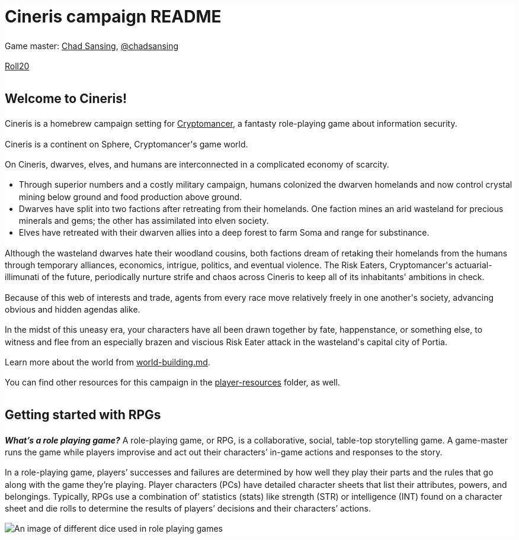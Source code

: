 # Cineris campaign README

Game master: [Chad Sansing](mailto:csansing@gmail.com), [@chadsansing](https://twitter.com/chadsansing)

[Roll20](https://app.roll20.net/join/3196521/G7lx7Q)

## Welcome to Cineris!

Cineris is a homebrew campaign setting for [Cryptomancer](http://cryptorpg.com), a fantasty role-playing game about information security.

Cineris is a continent on Sphere, Cryptomancer's game world.

On Cineris, dwarves, elves, and humans are interconnected in a complicated economy of scarcity.

- Through superior numbers and a costly military campaign, humans colonized the dwarven homelands and now control crystal mining below ground and food production above ground.
- Dwarves have split into two factions after retreating from their homelands. One faction mines an arid wasteland for precious minerals and gems; the other has assimilated into elven society. 
- Elves have retreated with their dwarven allies into a deep forest to farm Soma and range for substinance.

Although the wasteland dwarves hate their woodland cousins, both factions dream of retaking their homelands from the humans through temporary alliances, economics, intrigue, politics, and eventual violence. The Risk Eaters, Cryptomancer's actuarial-illimunati of the future, periodically nurture strife and chaos across Cineris to keep all of its inhabitants' ambitions in check.

Because of this web of interests and trade, agents from every race move relatively freely in one another's society, advancing obvious and hidden agendas alike.

In the midst of this uneasy era, your characters have all been drawn together by fate, happenstance, or something else, to witness and flee from an especially brazen and viscious Risk Eater attack in the wasteland's capital city of Portia.

Learn more about the world from [world-building.md](world-building.md).

You can find other resources for this campaign in the [player-resources](player-resources/) folder, as well.

## Getting started with RPGs

***What’s a role playing game?*** A role-playing game, or RPG, is a collaborative, social, table-top storytelling game. A game-master runs the game while players improvise and act out their characters’ in-game actions and responses to the story.

In a role-playing game, players’ successes and failures are determined by how well they play their parts and the rules that go along with the game they’re playing. Player characters (PCs) have detailed character sheets that list their attributes, powers, and belongings. Typically, RPGs use a combination of’ statistics (stats) like strength (STR) or intelligence (INT) found on a character sheet and die rolls to determine the results of players’ decisions and their characters’ actions.

<img src="images/dice.png" width="400px" alt="An image of different dice used in role playing games">

